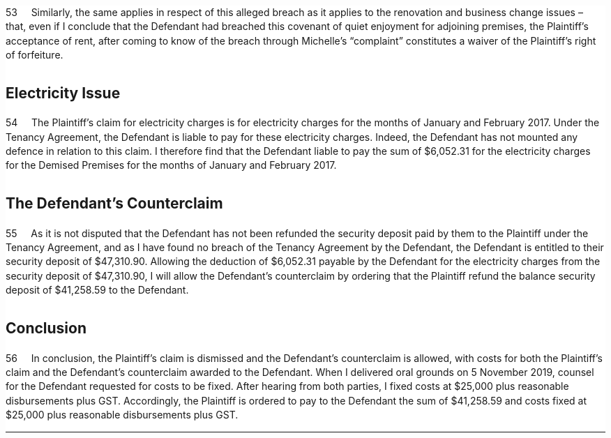 53     Similarly, the same applies in respect of this alleged breach as it applies to the renovation and business change issues – that, even if I conclude that the Defendant had breached this covenant of quiet enjoyment for adjoining premises, the Plaintiff’s acceptance of rent, after coming to know of the breach through Michelle’s “complaint” constitutes a waiver of the Plaintiff’s right of forfeiture.

## Electricity Issue

54     The Plaintiff’s claim for electricity charges is for electricity charges for the months of January and February 2017. Under the Tenancy Agreement, the Defendant is liable to pay for these electricity charges. Indeed, the Defendant has not mounted any defence in relation to this claim. I therefore find that the Defendant liable to pay the sum of $6,052.31 for the electricity charges for the Demised Premises for the months of January and February 2017.

## The Defendant’s Counterclaim

55     As it is not disputed that the Defendant has not been refunded the security deposit paid by them to the Plaintiff under the Tenancy Agreement, and as I have found no breach of the Tenancy Agreement by the Defendant, the Defendant is entitled to their security deposit of $47,310.90. Allowing the deduction of $6,052.31 payable by the Defendant for the electricity charges from the security deposit of $47,310.90, I will allow the Defendant’s counterclaim by ordering that the Plaintiff refund the balance security deposit of $41,258.59 to the Defendant.

## Conclusion

56     In conclusion, the Plaintiff’s claim is dismissed and the Defendant’s counterclaim is allowed, with costs for both the Plaintiff’s claim and the Defendant’s counterclaim awarded to the Defendant. When I delivered oral grounds on 5 November 2019, counsel for the Defendant requested for costs to be fixed. After hearing from both parties, I fixed costs at $25,000 plus reasonable disbursements plus GST. Accordingly, the Plaintiff is ordered to pay to the Defendant the sum of $41,258.59 and costs fixed at $25,000 plus reasonable disbursements plus GST.

* * *

[^1]: The Plaintiff in his AEIC has admitted that he withheld pursuing the issues with regard to the Tenancy Agreement as he wanted to discuss the joint venture proposals with the Defendant – see the Plaintiff’s AEIC para \[17\], Pg 7 BA Tab 4, Vol 1

[^2]: See paragraph 5(b) of Defence and Counterclaim Amendment No. 4 BP 70, 71

[^3]: Paras \[7\] – \[8\] of Richard’s AEIC, Pg 4 Tab 9 Vol 2 BA

[^4]: Para \[29\] of Justin’s AEIC, Pg 10 Tab 8 Vol 2 BA

[^5]: The Tenancy Agreement is found on Pgs 111-125 Vol 1 BA

[^6]: Para \[12\] of Plaintiff’s AEIC, Pg 5 Tab 4 Vol 1 BA

[^7]: Para \[13\] of Plaintiff’s AEIC, Pg 5 Tab 4 Vol 1 BA

[^8]: Para \[10\] of Plaintiff’s AEIC, Pg 4 Tab 4 Vol 1 BA

[^9]: Para \[14\] of Plaintiff’s AEIC, Pg 5 Tab 4 Vol 1 BA

[^10]: Para \[15\] of Plaintiff’s AEIC, Pg 6 Tab 4 Vol 1 BA

[^11]: Para \[16\] of Plaintiff’s AEIC, Pg 6 Tab 4 Vol 1 BA

[^12]: Para \[17\] of Plaintiff’s AEIC, Pg 7 Tab 4 Vol 1 BA

[^13]: See WhatsApp message on Pg 32 Justin’s AEIC Tab 8 Vol 2 BA

[^14]: See paras \[6\]-\[8\] of Lee’s AEIC, Pg 2-3, Tab 10 Vol 4 BA; paras \[16\]-\[18\] of Justin’s AEIC, Tab 8 Vol 2 BA; and see also Pg 127 Lines 13 – 28 of Transcript dated 4 July 2019

[^15]: See para \[11\] – \[13\] of Nicola’s AEIC, Pg 4, Tab 7, Vol 2 BA

[^16]: See para \[6\] of Lee’s AEIC, Pg 2 Tab 10, Vol 4 BA

[^17]: Pg 20 Lines 31 to Pg 21 Line 1 of Transcript dated 1 August 2019

[^18]: Pg 88 Line 31 to Pg 89 Line 10 of Transcript dated 2 May 2019

[^19]: Pg 28 Lines 10 -13; Pg 28 Line 29 to Pg 29 Line 11 of Transcript dated 1 August 2019

[^20]: Pg 105 Lines 1 – 7, page of Transcript 2 May 2019

[^21]: Pg 105 Line 8 of Transcript 2 May 2019

[^22]: Pg 119 Lines 26 to Pg 120 Line 5 of Transcript 2 May 2019

[^23]: Lines 7 – 15 page 120 of Transcript 2 May 2019

[^24]: See Richard’s AEIC Pg 69 Tab 9 Vol 2 BA

[^25]: Lines 10-13 page 103 of Transcript 2 May 2019

[^26]: See Justine’s AEIC Pg 32 Tab 8 Vol 2 BA

[^27]: See Justine’s AEIC Pg 32 Tab 8 Vol 2 BA

[^28]: para \[17\] of the Plaintiff’s AEIC, Pg 7 Tab 4 Vol 1 BA

[^29]: See para \[22\] of case.

[^30]: See paras \[54\] – \[58\] of the Plaintiff’s AEIC, Pg 24, 25 Tab 4 Vol 1 BA

[^31]: Pg 930-931 ABD Vol 4


[^32]: Pg 115 Tab 4 of 1 BA
[^33]: Para \[47(a)\] page 21 of the Plaintiff’s AEIC, Tab 4 Vol 1 BA
[^34]: Para \[29\] of Richard’s AEIC, Pg 10 Tab 9 Vol 2 BA and Pg 86 Tab 9 Vol 2 BA
[^35]: Para \[31\] of Richard’s AEIC, Pg 11 Tab 9 Vol 2 BA and Pgs 88-99 of Richard’s AEIC Tab 9 Vol 2 BA
[^36]: Pg 128 Lines 7-10 of Transcript 2 May 2019, Pg 129 Lines 9-11 of Transcript, 2 May 2019, Pg 128 Lines 16-19 of Transcript 2 May 2019
[^37]: Pg 86-87 Tab 9 Vol 2 BA
[^38]: Pg 99, Richard’s AEIC, Tab 9 Vol 2 BA
[^39]: Pg 129 Lines 9-11 of Transcript 2 May 2019
[^40]: Pg 129 Lines 28 to Pg 130 Line 17 of Transcript 2 May 2019
[^41]: Pg 21 of the Plaintiff’s AEIC at \[47(b)\], Tab 4 Vol 1 BA
[^42]: Pg 68 Lines 18-22 of Transcript 2 May 2019
[^43]: Pg 21 Lines 20-22 of Transcript 2 May 2019
[^44]: Pg 41 Line 14 to Pg 42 Line 29 of Transcript 2 May 2019
[^45]: Para \[12\]-\[15\], Page s 5-6 Tab 3 Vol 1 BA
[^46]: Lines 13-14 page 99 of 4 July Transcript
[^47]: Pg 99 Lines 15-23 of Transcript 4 July 2019
[^48]: Pg 17 Line 30 to Pg 18 Line 5 of Transcript 4 July 2019
[^49]: Para \[3\] –\[9\], Pgs 2-3, Tab 7 Vol 2 BA
[^50]: Pg 93 Line 27 to Pg 94 Line 9 of Transcript 4 July 2019
[^51]: Pg 15 Lines 17-19 page 15 of 4 July Transcript
[^52]: Pg 15 Lines 8-16 of Transcript 4 July 2019
[^53]: Pg 12 Lines 6-15 of Transcript 4 July 2019
[^54]: Pg 148 Lines 16-17 of Transcript 2 May 2019